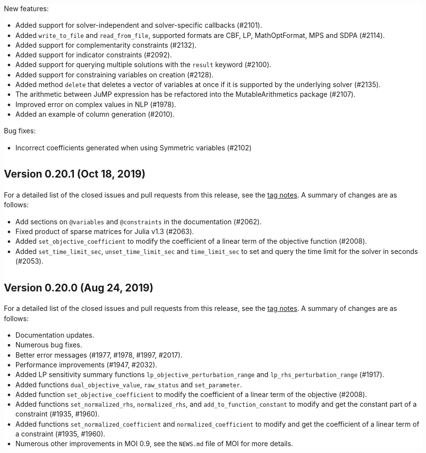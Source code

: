 New features:

- Added support for solver-independent and solver-specific callbacks (#2101).
- Added `write_to_file` and `read_from_file`, supported formats are CBF, LP,
  MathOptFormat, MPS and SDPA (#2114).
- Added support for complementarity constraints (#2132).
- Added support for indicator constraints (#2092).
- Added support for querying multiple solutions with the `result` keyword (#2100).
- Added support for constraining variables on creation (#2128).
- Added method `delete` that deletes a vector of variables at once if it is
  supported by the underlying solver (#2135).
- The arithmetic between JuMP expression has be refactored into the
  MutableArithmetics package (#2107).
- Improved error on complex values in NLP (#1978).
- Added an example of column generation (#2010).

Bug fixes:

- Incorrect coefficients generated when using Symmetric variables (#2102)

## Version 0.20.1 (Oct 18, 2019)

For a detailed list of the closed issues and pull requests from this release,
see the [tag notes](https://github.com/jump-dev/JuMP.jl/releases/tag/v0.20.1).
A summary of changes are as follows:

- Add sections on `@variables` and `@constraints` in the documentation (#2062).
- Fixed product of sparse matrices for Julia v1.3 (#2063).
- Added `set_objective_coefficient` to modify the coefficient of a linear term
  of the objective function (#2008).
- Added `set_time_limit_sec`, `unset_time_limit_sec` and `time_limit_sec` to set
  and query the time limit for the solver in seconds (#2053).

## Version 0.20.0 (Aug 24, 2019)

For a detailed list of the closed issues and pull requests from this release,
see the [tag notes](https://github.com/jump-dev/JuMP.jl/releases/tag/v0.20.0).
A summary of changes are as follows:

- Documentation updates.
- Numerous bug fixes.
- Better error messages (#1977, #1978, #1997, #2017).
- Performance improvements (#1947, #2032).
- Added LP sensitivity summary functions `lp_objective_perturbation_range`
  and `lp_rhs_perturbation_range` (#1917).
- Added functions `dual_objective_value`, `raw_status` and `set_parameter`.
- Added function `set_objective_coefficient` to modify the coefficient of
  a linear term of the objective (#2008).
- Added functions `set_normalized_rhs`, `normalized_rhs`, and
  `add_to_function_constant` to modify and get the constant part
  of a constraint (#1935, #1960).
- Added functions `set_normalized_coefficient` and `normalized_coefficient`
  to modify and get the coefficient of a linear term of a constraint
  (#1935, #1960).
- Numerous other improvements in MOI 0.9, see the `NEWS.md` file of MOI for more
  details.
